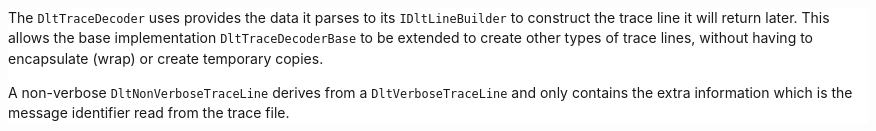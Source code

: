 The `DltTraceDecoder` uses provides the data it parses to its `IDltLineBuilder`
to construct the trace line it will return later. This allows the base
implementation `DltTraceDecoderBase` to be extended to create other types of
trace lines, without having to encapsulate (wrap) or create temporary copies.

A non-verbose `DltNonVerboseTraceLine` derives from a `DltVerboseTraceLine` and
only contains the extra information which is the message identifier read from
the trace file.

